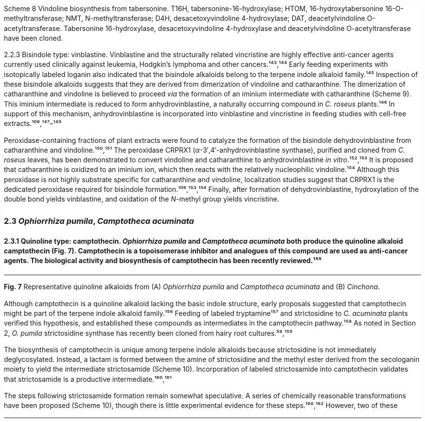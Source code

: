 Scheme 8 Vindoline biosynthesis from tabersonine. T16H, tabersonine-16-hydroxylase; HTOM, 16-hydroxytabersonine 16-O-methyltransferase; NMT, N-methyltransferase; D4H, desacetoxyvindoline 4-hydroxylase; DAT, deacetylvindoline O-acetyltransferase. Tabersonine 16-hydroxylase, desacetoxyvindoline 4-hydroxylase and deacetylvindoline O-acetyltransferase have been cloned.

2.2.3 Bisindole type: vinblastine. Vinblastine and the structurally related vincristine are highly effective anti-cancer agents currently used clinically against leukemia, Hodgkin’s lymphoma and other cancers.¹⁴³,¹⁴⁴ Early feeding experiments with isotopically labeled loganin also indicated that the bisindole alkaloids belong to the terpene indole alkaloid family.¹⁴⁵ Inspection of these bisindole alkaloids suggests that they are derived from dimerization of vindoline and catharanthine. The dimerization of catharanthine and vindoline is believed to proceed *via* the formation of an iminium intermediate with catharanthine (Scheme 9). This iminium intermediate is reduced to form anhydrovinblastine, a naturally occurring compound in *C. roseus* plants.¹⁴⁶ In support of this mechanism, anhydrovinblastine is incorporated into vinblastine and vincristine in feeding studies with cell-free extracts.¹⁰⁶,¹⁴⁷–¹⁴⁹

Peroxidase-containing fractions of plant extracts were found to catalyze the formation of the bisindole dehydrovinblastine from catharanthine and vindoline.¹⁵⁰,¹⁵¹ The peroxidase CRPRX1 (*α*-3′,4′-anhydrovinblastine synthase), purified and cloned from *C. roseus* leaves, has been demonstrated to convert vindoline and catharanthine to anhydrovinblastine *in vitro*.¹⁵²,¹⁵³ It is proposed that catharanthine is oxidized to an iminium ion, which then reacts with the relatively nucleophilic vindoline.¹⁵⁴ Although this peroxidase is not highly substrate specific for catharanthine and vindoline, localization studies suggest that CRPRX1 is the dedicated peroxidase required for bisindole formation.¹⁰⁶,¹⁵³,¹⁵⁴ Finally, after formation of dehydrovinblastine, hydroxylation of the double bond yields vinblastine, and oxidation of the *N*-methyl group yields vincristine.

### 2.3 *Ophiorrhiza pumila*, *Camptotheca acuminata*

#### 2.3.1 Quinoline type: camptothecin. *Ophiorrhiza pumila* and *Camptotheca acuminata* both produce the quinoline alkaloid camptothecin (Fig. 7). Camptothecin is a topoisomerase inhibitor and analogues of this compound are used as anti-cancer agents. The biological activity and biosynthesis of camptothecin has been recently reviewed.¹⁵⁵

---

**Fig. 7** Representative quinoline alkaloids from (A) *Ophiorrhiza pumila* and *Camptotheca acuminata* and (B) *Cinchona*.

Although camptothecin is a quinoline alkaloid lacking the basic indole structure, early proposals suggested that camptothecin might be part of the terpene indole alkaloid family.¹⁵⁶ Feeding of labeled tryptamine¹⁵⁷ and strictosidine to *C. acuminata* plants verified this hypothesis, and established these compounds as intermediates in the camptothecin pathway.¹⁵⁸ As noted in Section 2, *O. pumila* strictosidine synthase has recently been cloned from hairy root cultures.⁵⁸,¹⁵⁹

The biosynthesis of camptothecin is unique among terpene indole alkaloids because strictosidine is not immediately deglycosylated. Instead, a lactam is formed between the amine of strictosidine and the methyl ester derived from the secologanin moiety to yield the intermediate strictosamide (Scheme 10). Incorporation of labeled strictosamide into camptothecin validates that strictosamide is a productive intermediate.¹⁶⁰,¹⁶¹

The steps following strictosamide formation remain somewhat speculative. A series of chemically reasonable transformations have been proposed (Scheme 10), though there is little experimental evidence for these steps.¹⁶⁰,¹⁶² However, two of these

---